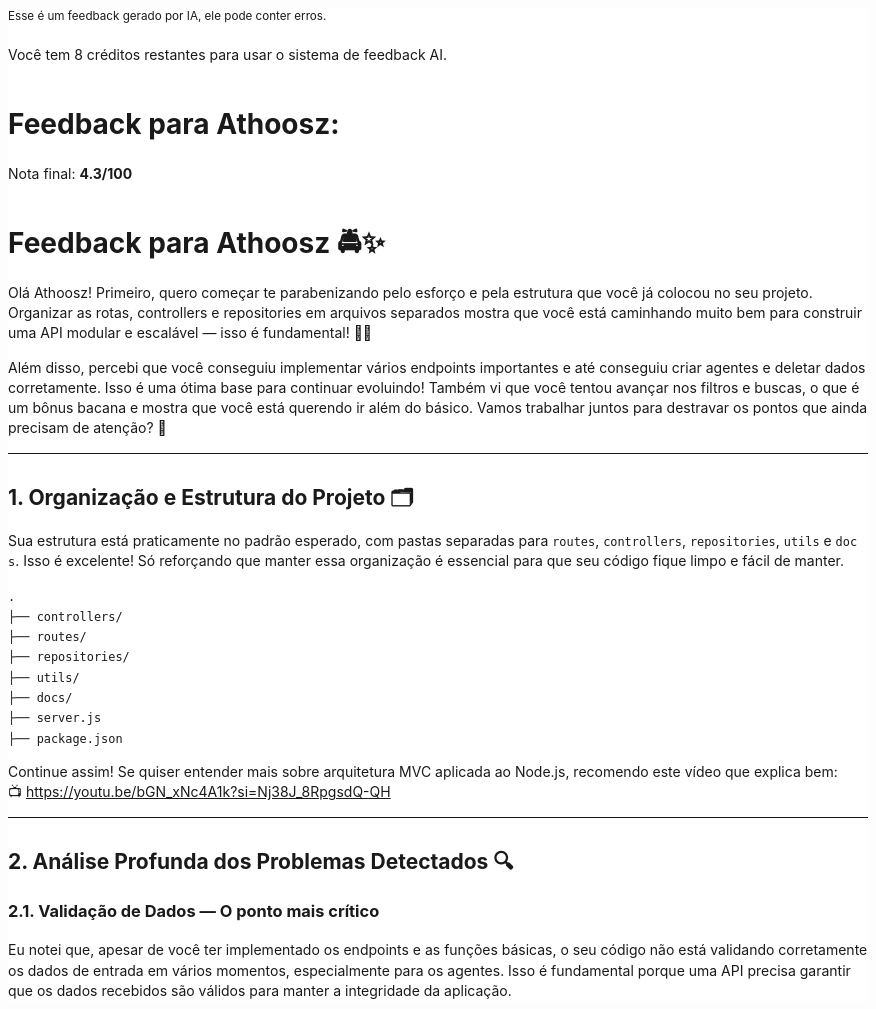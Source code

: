 <sup>Esse é um feedback gerado por IA, ele pode conter erros.</sup>

Você tem 8 créditos restantes para usar o sistema de feedback AI.

# Feedback para Athoosz:

Nota final: **4.3/100**

# Feedback para Athoosz 🚔✨

Olá Athoosz! Primeiro, quero começar te parabenizando pelo esforço e pela estrutura que você já colocou no seu projeto. Organizar as rotas, controllers e repositories em arquivos separados mostra que você está caminhando muito bem para construir uma API modular e escalável — isso é fundamental! 🎯👏

Além disso, percebi que você conseguiu implementar vários endpoints importantes e até conseguiu criar agentes e deletar dados corretamente. Isso é uma ótima base para continuar evoluindo! Também vi que você tentou avançar nos filtros e buscas, o que é um bônus bacana e mostra que você está querendo ir além do básico. Vamos trabalhar juntos para destravar os pontos que ainda precisam de atenção? 🚀

---

## 1. Organização e Estrutura do Projeto 🗂️

Sua estrutura está praticamente no padrão esperado, com pastas separadas para `routes`, `controllers`, `repositories`, `utils` e `docs`. Isso é excelente! Só reforçando que manter essa organização é essencial para que seu código fique limpo e fácil de manter.

```plaintext
.
├── controllers/
├── routes/
├── repositories/
├── utils/
├── docs/
├── server.js
├── package.json
```

Continue assim! Se quiser entender mais sobre arquitetura MVC aplicada ao Node.js, recomendo este vídeo que explica bem:  
📺 https://youtu.be/bGN_xNc4A1k?si=Nj38J_8RpgsdQ-QH

---

## 2. Análise Profunda dos Problemas Detectados 🔍

### 2.1. Validação de Dados — O ponto mais crítico

Eu notei que, apesar de você ter implementado os endpoints e as funções básicas, o seu código não está validando corretamente os dados de entrada em vários momentos, especialmente para os agentes. Isso é fundamental porque uma API precisa garantir que os dados recebidos são válidos para manter a integridade da aplicação.
